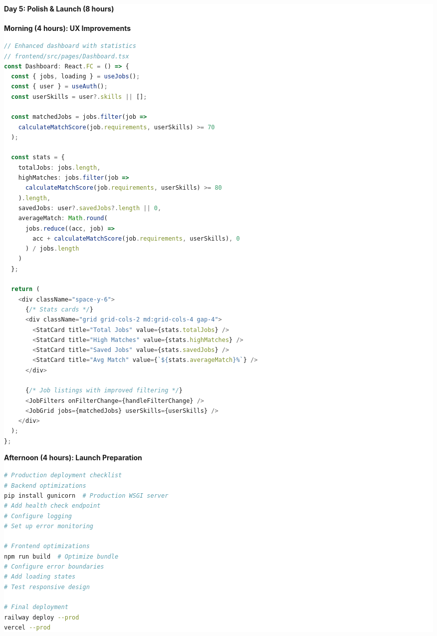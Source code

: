 #### Day 5: Polish & Launch (8 hours)
**Morning (4 hours): UX Improvements**
```typescript
// Enhanced dashboard with statistics
// frontend/src/pages/Dashboard.tsx
const Dashboard: React.FC = () => {
  const { jobs, loading } = useJobs();
  const { user } = useAuth();
  const userSkills = user?.skills || [];
  
  const matchedJobs = jobs.filter(job => 
    calculateMatchScore(job.requirements, userSkills) >= 70
  );
  
  const stats = {
    totalJobs: jobs.length,
    highMatches: jobs.filter(job => 
      calculateMatchScore(job.requirements, userSkills) >= 80
    ).length,
    savedJobs: user?.savedJobs?.length || 0,
    averageMatch: Math.round(
      jobs.reduce((acc, job) => 
        acc + calculateMatchScore(job.requirements, userSkills), 0
      ) / jobs.length
    )
  };
  
  return (
    <div className="space-y-6">
      {/* Stats cards */}
      <div className="grid grid-cols-2 md:grid-cols-4 gap-4">
        <StatCard title="Total Jobs" value={stats.totalJobs} />
        <StatCard title="High Matches" value={stats.highMatches} />
        <StatCard title="Saved Jobs" value={stats.savedJobs} />
        <StatCard title="Avg Match" value={`${stats.averageMatch}%`} />
      </div>
      
      {/* Job listings with improved filtering */}
      <JobFilters onFilterChange={handleFilterChange} />
      <JobGrid jobs={matchedJobs} userSkills={userSkills} />
    </div>
  );
};
```

**Afternoon (4 hours): Launch Preparation**
```bash
# Production deployment checklist
# Backend optimizations
pip install gunicorn  # Production WSGI server
# Add health check endpoint
# Configure logging
# Set up error monitoring

# Frontend optimizations  
npm run build  # Optimize bundle
# Configure error boundaries
# Add loading states
# Test responsive design

# Final deployment
railway deploy --prod
vercel --prod

```
